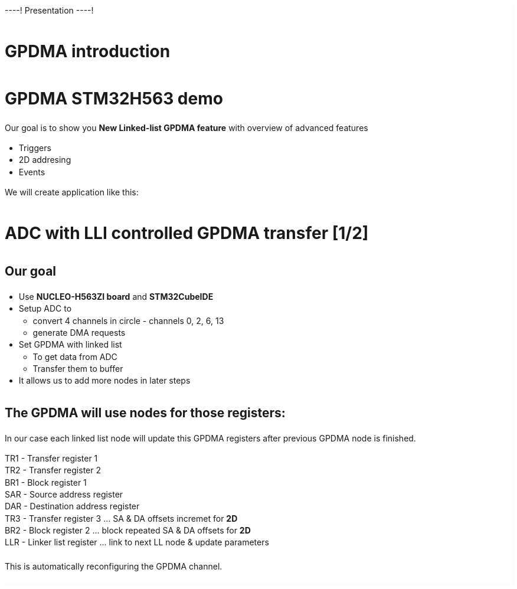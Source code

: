 ----!
Presentation
----!

# GPDMA introduction
![gpdma introduction](./img/gpdma_introduction.json)

# GPDMA STM32H563 demo 

Our goal is to show you **New Linked-list GPDMA feature**
with overview of advanced features

* Triggers
* 2D addresing
* Events

We will create application like this:

![final application](./img/complete_application.json)

# **ADC** with LLI controlled GPDMA transfer [1/2]

## Our goal
* Use **NUCLEO-H563ZI board** and **STM32CubeIDE**
* Setup ADC to 
  * convert 4 channels in circle - channels 0, 2, 6, 13 
  * generate DMA requests
* Set GPDMA with linked list
  * To get data from ADC
  * Transfer them to buffer
* It allows us to add more nodes in later steps

## The GPDMA will use nodes for those registers: 

In our case each linked list node will update this GPDMA registers
after previous GPDMA node is finished. 

TR1 - Transfer register 1<br>
TR2 - Transfer register 2<br>
BR1 - Block register 1<br>
SAR - Source address register <br>
DAR - Destination address register<br>
TR3 - Transfer register 3 ... SA & DA offsets incremet for **2D**<br> 
BR2 - Block register 2 ... block repeated SA & DA offsets for **2D**<br>
LLR - Linker list register ... link to next LL node & update parameters<br>
<br>
This is automatically reconfiguring the GPDMA channel.<br>
<br>
